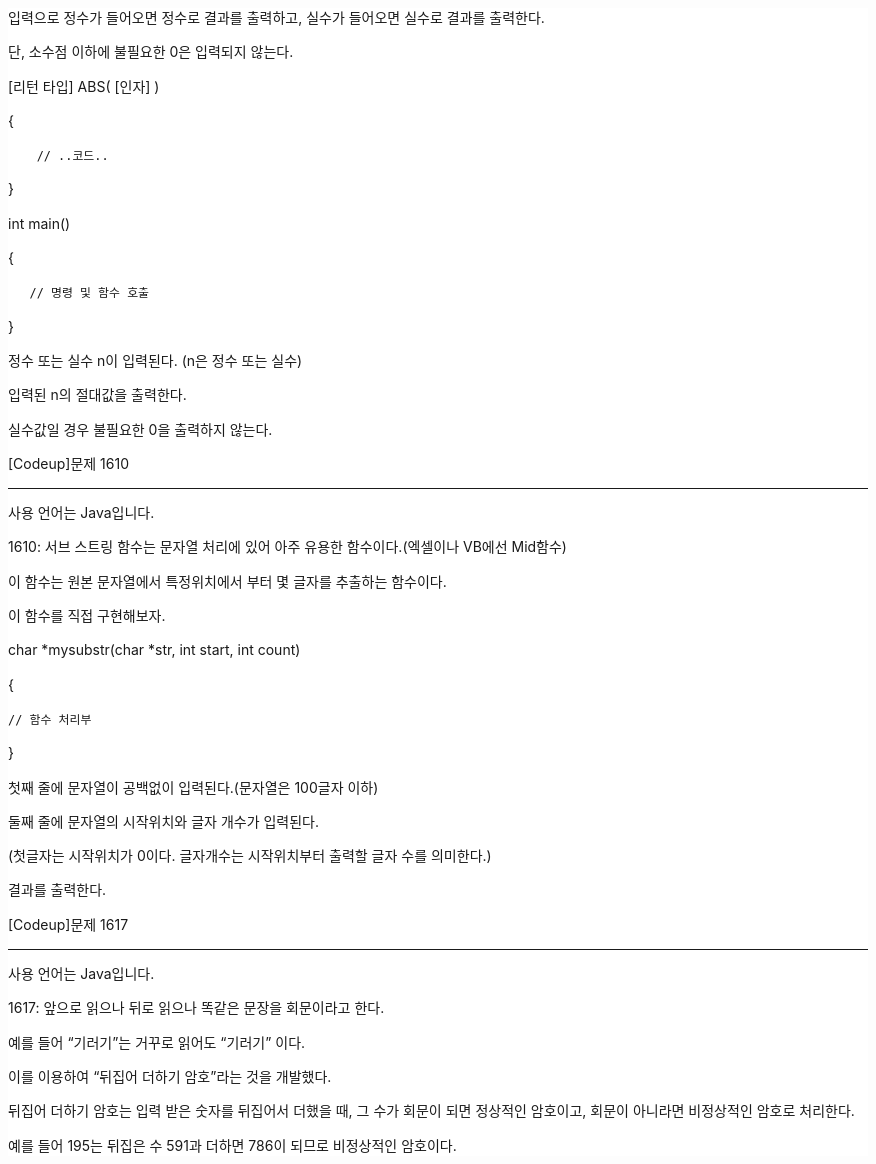 입력으로 정수가 들어오면 정수로 결과를 출력하고, 실수가 들어오면 실수로 결과를 출력한다.

단, 소수점 이하에 불필요한 0은 입력되지 않는다.

[리턴 타입] ABS( [인자] )

{

        // ..코드..

}

int main()

{

       // 명령 및 함수 호출

}

정수 또는 실수 n이 입력된다. (n은 정수 또는 실수)

입력된 n의 절대값을 출력한다.

실수값일 경우 불필요한 0을 출력하지 않는다.

[Codeup]문제 1610
<hr/>
사용 언어는 Java입니다.

1610: 서브 스트링 함수는 문자열 처리에 있어 아주 유용한 함수이다.(엑셀이나 VB에선 Mid함수)

이 함수는 원본 문자열에서 특정위치에서 부터 몇 글자를 추출하는 함수이다.

이 함수를 직접 구현해보자.

char *mysubstr(char *str, int start, int count)

{

    // 함수 처리부

}

첫째 줄에 문자열이 공백없이 입력된다.(문자열은 100글자 이하)

둘째 줄에 문자열의 시작위치와 글자 개수가 입력된다.

(첫글자는 시작위치가 0이다. 글자개수는 시작위치부터 출력할 글자 수를 의미한다.)

결과를 출력한다.

[Codeup]문제 1617
<hr/>
사용 언어는 Java입니다.

1617: 앞으로 읽으나 뒤로 읽으나 똑같은 문장을 회문이라고 한다.

예를 들어 “기러기”는 거꾸로 읽어도 “기러기” 이다.

이를 이용하여 “뒤집어 더하기 암호”라는 것을 개발했다.

뒤집어 더하기 암호는 입력 받은 숫자를 뒤집어서 더했을 때, 그 수가 회문이 되면 정상적인 암호이고, 회문이 아니라면 비정상적인 암호로 처리한다.

예를 들어 195는 뒤집은 수 591과 더하면 786이 되므로 비정상적인 암호이다.
